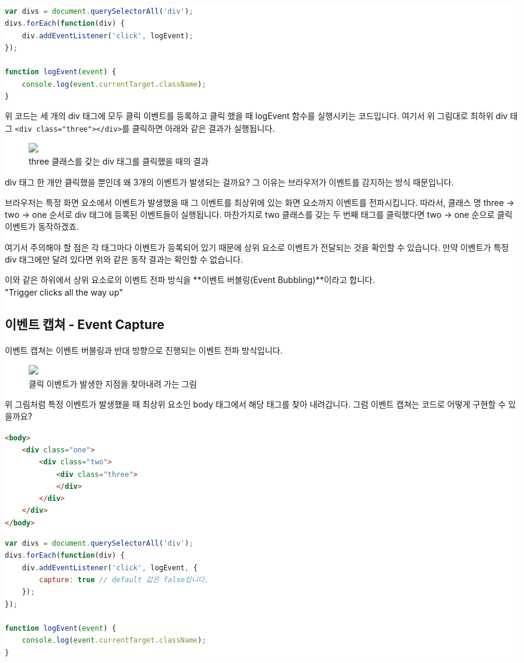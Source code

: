 ```js
var divs = document.querySelectorAll('div');
divs.forEach(function(div) {
	div.addEventListener('click', logEvent);
});

function logEvent(event) {
	console.log(event.currentTarget.className);
}
```

위 코드는 세 개의 div 태그에 모두 클릭 이벤트를 등록하고 클릭 했을 때 logEvent 함수를 실행시키는 코드입니다.
여기서 위 그림대로 최하위 div 태그 `<div class="three"></div>`를 클릭하면 아래와 같은 결과가 실행됩니다.

<figure>
	<img src="{{ site.url }}/images/posts/web/javascript/event/event-bubble-log.png">
	<figcaption>three 클래스를 갖는 div 태그를 클릭했을 때의 결과</figcaption>
</figure>

div 태그 한 개만 클릭했을 뿐인데 왜 3개의 이벤트가 발생되는 걸까요? 그 이유는 브라우저가 이벤트를 감지하는 방식 때문입니다.

브라우저는 특정 화면 요소에서 이벤트가 발생했을 때 그 이벤트를 최상위에 있는 화면 요소까지 이벤트를 전파시킵니다.
따라서, 클래스 명 three -> two -> one 순서로 div 태그에 등록된 이벤트들이 실행됩니다.
마찬가지로 two 클래스를 갖는 두 번째 태그를 클릭했다면 two -> one 순으로 클릭 이벤트가 동작하겠죠.

여기서 주의해야 할 점은 각 태그마다 이벤트가 등록되어 있기 때문에 상위 요소로 이벤트가 전달되는 것을 확인할 수 있습니다.
만약 이벤트가 특정 div 태그에만 달려 있다면 위와 같은 동작 결과는 확인할 수 없습니다.

이와 같은 하위에서 상위 요소로의 이벤트 전파 방식을 **이벤트 버블링(Event Bubbling)**이라고 합니다. <br>
"Trigger clicks all the way up"

## 이벤트 캡쳐 - Event Capture
이벤트 캡쳐는 이벤트 버블링과 반대 방향으로 진행되는 이벤트 전파 방식입니다.

<figure>
	<img src="{{ site.url }}/images/posts/web/javascript/event/event-capture.png">
	<figcaption>클릭 이벤트가 발생한 지점을 찾아내려 가는 그림</figcaption>
</figure>

위 그림처럼 특정 이벤트가 발생했을 때 최상위 요소인 body 태그에서 해당 태그를 찾아 내려갑니다.
그럼 이벤트 캡쳐는 코드로 어떻게 구현할 수 있을까요?

```html
<body>
	<div class="one">
		<div class="two">
			<div class="three">
			</div>
		</div>
	</div>
</body>
```

```js
var divs = document.querySelectorAll('div');
divs.forEach(function(div) {
	div.addEventListener('click', logEvent, {
		capture: true // default 값은 false입니다.
	});
});

function logEvent(event) {
	console.log(event.currentTarget.className);
}
```
